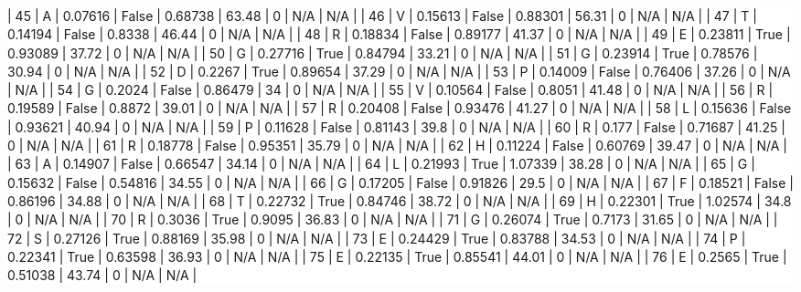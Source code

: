 |    45 | A    |         0.07616 | False     |                          0.68738 |                 63.48 |         0     | N/A            | N/A                                      |
|    46 | V    |         0.15613 | False     |                          0.88301 |                 56.31 |         0     | N/A            | N/A                                      |
|    47 | T    |         0.14194 | False     |                          0.8338  |                 46.44 |         0     | N/A            | N/A                                      |
|    48 | R    |         0.18834 | False     |                          0.89177 |                 41.37 |         0     | N/A            | N/A                                      |
|    49 | E    |         0.23811 | True      |                          0.93089 |                 37.72 |         0     | N/A            | N/A                                      |
|    50 | G    |         0.27716 | True      |                          0.84794 |                 33.21 |         0     | N/A            | N/A                                      |
|    51 | G    |         0.23914 | True      |                          0.78576 |                 30.94 |         0     | N/A            | N/A                                      |
|    52 | D    |         0.2267  | True      |                          0.89654 |                 37.29 |         0     | N/A            | N/A                                      |
|    53 | P    |         0.14009 | False     |                          0.76406 |                 37.26 |         0     | N/A            | N/A                                      |
|    54 | G    |         0.2024  | False     |                          0.86479 |                 34    |         0     | N/A            | N/A                                      |
|    55 | V    |         0.10564 | False     |                          0.8051  |                 41.48 |         0     | N/A            | N/A                                      |
|    56 | R    |         0.19589 | False     |                          0.8872  |                 39.01 |         0     | N/A            | N/A                                      |
|    57 | R    |         0.20408 | False     |                          0.93476 |                 41.27 |         0     | N/A            | N/A                                      |
|    58 | L    |         0.15636 | False     |                          0.93621 |                 40.94 |         0     | N/A            | N/A                                      |
|    59 | P    |         0.11628 | False     |                          0.81143 |                 39.8  |         0     | N/A            | N/A                                      |
|    60 | R    |         0.177   | False     |                          0.71687 |                 41.25 |         0     | N/A            | N/A                                      |
|    61 | R    |         0.18778 | False     |                          0.95351 |                 35.79 |         0     | N/A            | N/A                                      |
|    62 | H    |         0.11224 | False     |                          0.60769 |                 39.47 |         0     | N/A            | N/A                                      |
|    63 | A    |         0.14907 | False     |                          0.66547 |                 34.14 |         0     | N/A            | N/A                                      |
|    64 | L    |         0.21993 | True      |                          1.07339 |                 38.28 |         0     | N/A            | N/A                                      |
|    65 | G    |         0.15632 | False     |                          0.54816 |                 34.55 |         0     | N/A            | N/A                                      |
|    66 | G    |         0.17205 | False     |                          0.91826 |                 29.5  |         0     | N/A            | N/A                                      |
|    67 | F    |         0.18521 | False     |                          0.86196 |                 34.88 |         0     | N/A            | N/A                                      |
|    68 | T    |         0.22732 | True      |                          0.84746 |                 38.72 |         0     | N/A            | N/A                                      |
|    69 | H    |         0.22301 | True      |                          1.02574 |                 34.8  |         0     | N/A            | N/A                                      |
|    70 | R    |         0.3036  | True      |                          0.9095  |                 36.83 |         0     | N/A            | N/A                                      |
|    71 | G    |         0.26074 | True      |                          0.7173  |                 31.65 |         0     | N/A            | N/A                                      |
|    72 | S    |         0.27126 | True      |                          0.88169 |                 35.98 |         0     | N/A            | N/A                                      |
|    73 | E    |         0.24429 | True      |                          0.83788 |                 34.53 |         0     | N/A            | N/A                                      |
|    74 | P    |         0.22341 | True      |                          0.63598 |                 36.93 |         0     | N/A            | N/A                                      |
|    75 | E    |         0.22135 | True      |                          0.85541 |                 44.01 |         0     | N/A            | N/A                                      |
|    76 | E    |         0.2565  | True      |                          0.51038 |                 43.74 |         0     | N/A            | N/A                                      |